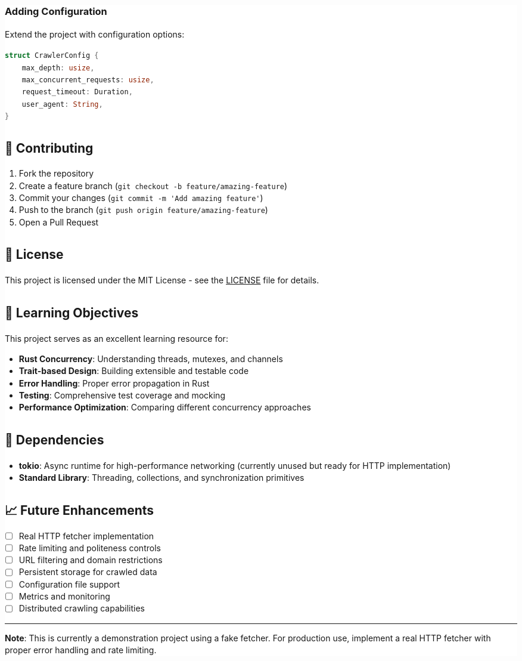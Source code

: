 ### Adding Configuration

Extend the project with configuration options:

```rust
struct CrawlerConfig {
    max_depth: usize,
    max_concurrent_requests: usize,
    request_timeout: Duration,
    user_agent: String,
}
```

## 🤝 Contributing

1. Fork the repository
2. Create a feature branch (`git checkout -b feature/amazing-feature`)
3. Commit your changes (`git commit -m 'Add amazing feature'`)
4. Push to the branch (`git push origin feature/amazing-feature`)
5. Open a Pull Request

## 📝 License

This project is licensed under the MIT License - see the [LICENSE](LICENSE) file for details.

## 🎯 Learning Objectives

This project serves as an excellent learning resource for:

- **Rust Concurrency**: Understanding threads, mutexes, and channels
- **Trait-based Design**: Building extensible and testable code
- **Error Handling**: Proper error propagation in Rust
- **Testing**: Comprehensive test coverage and mocking
- **Performance Optimization**: Comparing different concurrency approaches

## 🔗 Dependencies

- **tokio**: Async runtime for high-performance networking (currently unused but ready for HTTP implementation)
- **Standard Library**: Threading, collections, and synchronization primitives

## 📈 Future Enhancements

- [ ] Real HTTP fetcher implementation
- [ ] Rate limiting and politeness controls
- [ ] URL filtering and domain restrictions
- [ ] Persistent storage for crawled data
- [ ] Configuration file support
- [ ] Metrics and monitoring
- [ ] Distributed crawling capabilities

---

**Note**: This is currently a demonstration project using a fake fetcher. For production use, implement a real HTTP fetcher with proper error handling and rate limiting. 